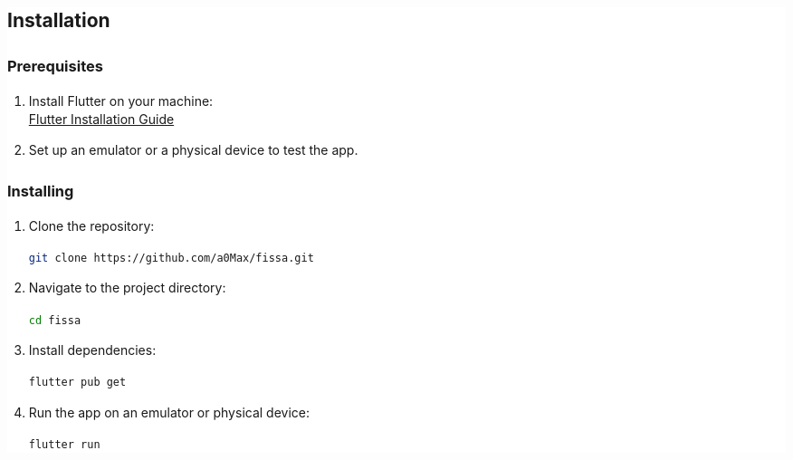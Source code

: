 ## Installation

### Prerequisites

1. Install Flutter on your machine:  
   [Flutter Installation Guide](https://flutter.dev/docs/get-started/install)

2. Set up an emulator or a physical device to test the app.

### Installing

1. Clone the repository:

   ```bash
   git clone https://github.com/a0Max/fissa.git

2. Navigate to the project directory:

   ```bash
   cd fissa
3. Install dependencies:

   ```bash
   flutter pub get
4. Run the app on an emulator or physical device:

   ```bash
   flutter run

